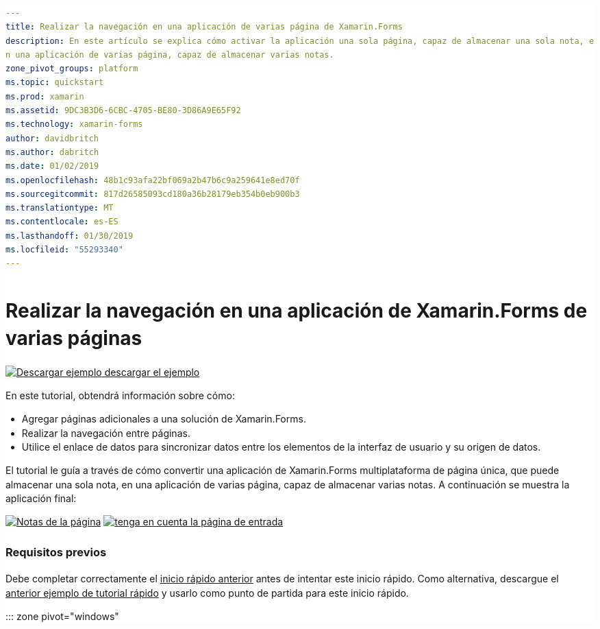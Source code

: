 ```yaml
---
title: Realizar la navegación en una aplicación de varias página de Xamarin.Forms
description: En este artículo se explica cómo activar la aplicación una sola página, capaz de almacenar una sola nota, en una aplicación de varias página, capaz de almacenar varias notas.
zone_pivot_groups: platform
ms.topic: quickstart
ms.prod: xamarin
ms.assetid: 9DC3B3D6-6CBC-4705-BE80-3D86A9E65F92
ms.technology: xamarin-forms
author: davidbritch
ms.author: dabritch
ms.date: 01/02/2019
ms.openlocfilehash: 48b1c93afa22bf069a2b47b6c9a259641e8ed70f
ms.sourcegitcommit: 817d26585093cd180a36b28179eb354b0eb900b3
ms.translationtype: MT
ms.contentlocale: es-ES
ms.lasthandoff: 01/30/2019
ms.locfileid: "55293340"
---
```

# <a name="perform-navigation-in-a-multi-page-xamarinforms-application"></a>Realizar la navegación en una aplicación de Xamarin.Forms de varias páginas

[![Descargar ejemplo](~/media/shared/download.png) descargar el ejemplo](https://developer.xamarin.com/samples/xamarin-forms/GetStarted/Notes/MultiPage/)

En este tutorial, obtendrá información sobre cómo:

- Agregar páginas adicionales a una solución de Xamarin.Forms.
- Realizar la navegación entre páginas.
- Utilice el enlace de datos para sincronizar datos entre los elementos de la interfaz de usuario y su origen de datos.

El tutorial le guía a través de cómo convertir una aplicación de Xamarin.Forms multiplataforma de página única, que puede almacenar una sola nota, en una aplicación de varias página, capaz de almacenar varias notas. A continuación se muestra la aplicación final:

[![](multi-page-images/screenshots1-sml.png "Notas de la página")](multi-page-images/screenshots1.png#lightbox "notas de la página")
[![](multi-page-images/screenshots2-sml.png "tenga en cuenta la página de entrada")](multi-page-images/screenshots2.png#lightbox "Nota Página de entrada")

### <a name="prerequisites"></a>Requisitos previos

Debe completar correctamente el [inicio rápido anterior](single-page.md) antes de intentar este inicio rápido. Como alternativa, descargue el [anterior ejemplo de tutorial rápido](https://developer.xamarin.com/samples/xamarin-forms/GetStarted/Notes/SinglePage/) y usarlo como punto de partida para este inicio rápido.

::: zone pivot="windows"
